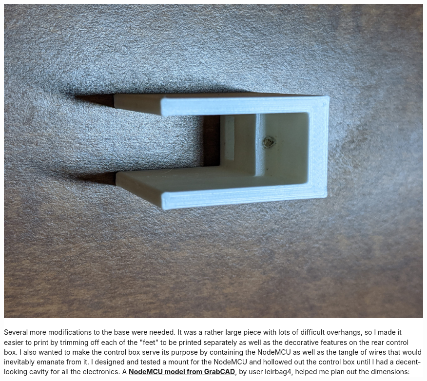![.](images/avatarm/test-piece-sg90.jpg)

Several more modifications to the base were needed. It was a rather large piece with lots of difficult overhangs, so I made it easier to print by trimming off each of the "feet" to be printed separately as well as the decorative features on the rear control box. I also wanted to make the control box serve its purpose by containing the NodeMCU as well as the tangle of wires that would inevitably emanate from it. I designed and tested a mount for the NodeMCU and hollowed out the control box until I had a decent-looking cavity for all the electronics. A **[NodeMCU model from GrabCAD](https://grabcad.com/library/nodemcu-esp8266-esp-12e-1)**, by user leirbag4, helped me plan out the dimensions:
